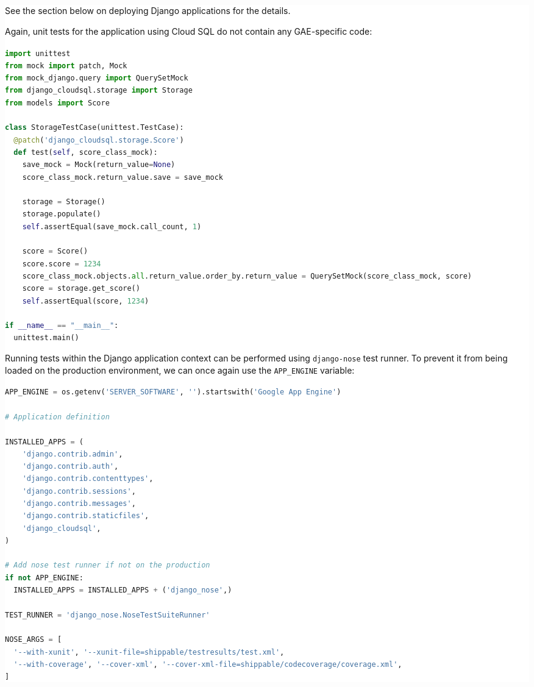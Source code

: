 See the section below on deploying Django applications for the details.

Again, unit tests for the application using Cloud SQL do not contain any
GAE-specific code:

```python
import unittest
from mock import patch, Mock
from mock_django.query import QuerySetMock
from django_cloudsql.storage import Storage
from models import Score

class StorageTestCase(unittest.TestCase):
  @patch('django_cloudsql.storage.Score')
  def test(self, score_class_mock):
    save_mock = Mock(return_value=None)
    score_class_mock.return_value.save = save_mock

    storage = Storage()
    storage.populate()
    self.assertEqual(save_mock.call_count, 1)

    score = Score()
    score.score = 1234
    score_class_mock.objects.all.return_value.order_by.return_value = QuerySetMock(score_class_mock, score)
    score = storage.get_score()
    self.assertEqual(score, 1234)

if __name__ == "__main__":
  unittest.main()
```

Running tests within the Django application context can be performed
using `django-nose` test runner. To prevent it from being loaded on the
production environment, we can once again use the `APP_ENGINE` variable:

```python
APP_ENGINE = os.getenv('SERVER_SOFTWARE', '').startswith('Google App Engine')

# Application definition

INSTALLED_APPS = (
    'django.contrib.admin',
    'django.contrib.auth',
    'django.contrib.contenttypes',
    'django.contrib.sessions',
    'django.contrib.messages',
    'django.contrib.staticfiles',
    'django_cloudsql',
)

# Add nose test runner if not on the production
if not APP_ENGINE:
  INSTALLED_APPS = INSTALLED_APPS + ('django_nose',)

TEST_RUNNER = 'django_nose.NoseTestSuiteRunner'

NOSE_ARGS = [
  '--with-xunit', '--xunit-file=shippable/testresults/test.xml',
  '--with-coverage', '--cover-xml', '--cover-xml-file=shippable/codecoverage/coverage.xml',
]
```
